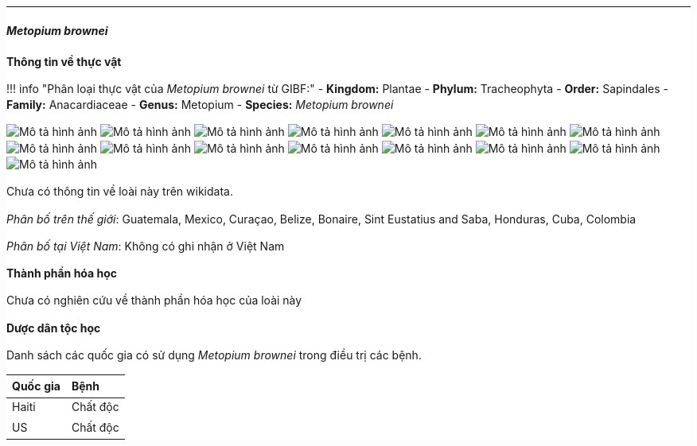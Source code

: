 

---      
#### *Metopium brownei*
**Thông tin về thực vật**

!!! info "Phân loại thực vật của *Metopium brownei* từ GIBF:"
    - **Kingdom:** Plantae
    - **Phylum:** Tracheophyta
    - **Order:** Sapindales
    - **Family:** Anacardiaceae
    - **Genus:** Metopium
    - **Species:** *Metopium brownei*

<img src="https://inaturalist-open-data.s3.amazonaws.com/photos/348224320/original.jpg" alt="Mô tả hình ảnh" width="100" height="100">
<img src="https://inaturalist-open-data.s3.amazonaws.com/photos/348224319/original.jpg" alt="Mô tả hình ảnh" width="100" height="100">
<img src="https://inaturalist-open-data.s3.amazonaws.com/photos/354405981/original.jpeg" alt="Mô tả hình ảnh" width="100" height="100">
<img src="https://inaturalist-open-data.s3.amazonaws.com/photos/354405963/original.jpeg" alt="Mô tả hình ảnh" width="100" height="100">
<img src="https://inaturalist-open-data.s3.amazonaws.com/photos/374796531/original.jpg" alt="Mô tả hình ảnh" width="100" height="100">
<img src="https://inaturalist-open-data.s3.amazonaws.com/photos/374796740/original.jpg" alt="Mô tả hình ảnh" width="100" height="100">
<img src="https://inaturalist-open-data.s3.amazonaws.com/photos/374796677/original.jpg" alt="Mô tả hình ảnh" width="100" height="100">
<img src="https://inaturalist-open-data.s3.amazonaws.com/photos/374796459/original.jpg" alt="Mô tả hình ảnh" width="100" height="100">
<img src="https://inaturalist-open-data.s3.amazonaws.com/photos/374796361/original.jpg" alt="Mô tả hình ảnh" width="100" height="100">
<img src="https://inaturalist-open-data.s3.amazonaws.com/photos/374796608/original.jpg" alt="Mô tả hình ảnh" width="100" height="100">
<img src="https://inaturalist-open-data.s3.amazonaws.com/photos/377345579/original.jpeg" alt="Mô tả hình ảnh" width="100" height="100">
<img src="https://inaturalist-open-data.s3.amazonaws.com/photos/378672526/original.jpeg" alt="Mô tả hình ảnh" width="100" height="100">
<img src="https://inaturalist-open-data.s3.amazonaws.com/photos/378673043/original.jpeg" alt="Mô tả hình ảnh" width="100" height="100">
<img src="https://inaturalist-open-data.s3.amazonaws.com/photos/378673126/original.jpeg" alt="Mô tả hình ảnh" width="100" height="100">
<img src="https://inaturalist-open-data.s3.amazonaws.com/photos/378672325/original.jpeg" alt="Mô tả hình ảnh" width="100" height="100"> 

Chưa có thông tin về loài này trên wikidata.

*Phân bố trên thế giới*: Guatemala, Mexico, Curaçao, Belize, Bonaire, Sint Eustatius and Saba, Honduras, Cuba, Colombia

*Phân bố tại Việt Nam*: Không có ghi nhận ở Việt Nam

**Thành phần hóa học**
        

Chưa có nghiên cứu về thành phần hóa học của loài này


**Dược dân tộc học**

Danh sách các quốc gia có sử dụng *Metopium brownei* trong điều trị các bệnh. 

| Quốc gia   | Bệnh     |
|:-----------|:---------|
| Haiti      | Chất độc |
| US         | Chất độc |
